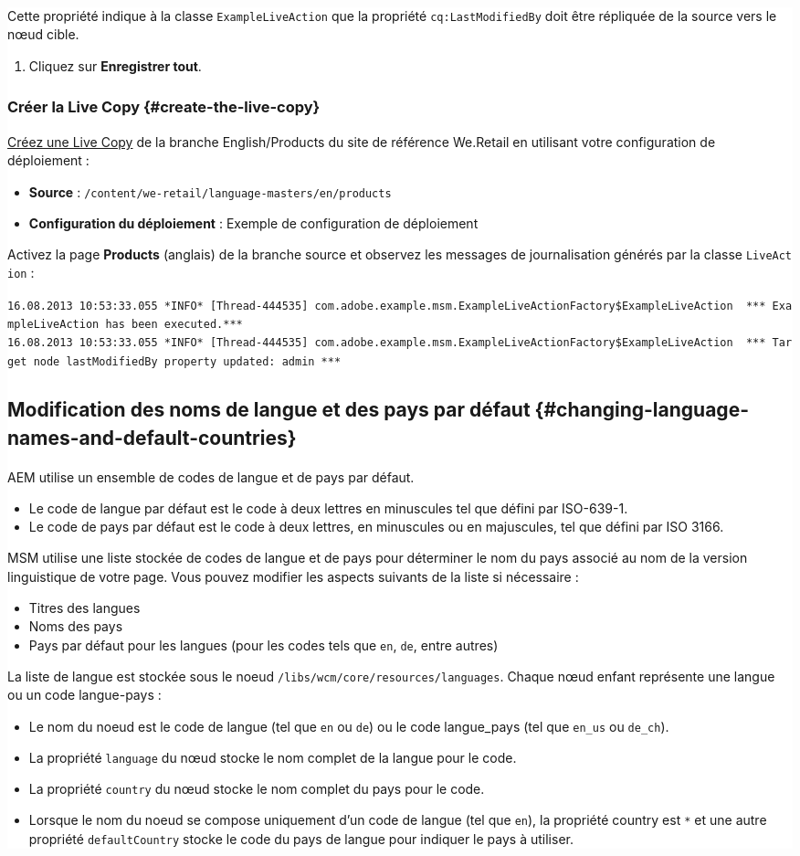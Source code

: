    Cette propriété indique à la classe `ExampleLiveAction` que la propriété `cq:LastModifiedBy` doit être répliquée de la source vers le nœud cible.

1. Cliquez sur **Enregistrer tout**.

### Créer la Live Copy  {#create-the-live-copy}

[Créez une Live Copy](/help/sites-administering/msm-livecopy.md#creating-a-live-copy-of-a-page) de la branche English/Products du site de référence We.Retail en utilisant votre configuration de déploiement :

* **Source** :  `/content/we-retail/language-masters/en/products`

* **Configuration du déploiement** : Exemple de configuration de déploiement

Activez la page **Products** (anglais) de la branche source et observez les messages de journalisation générés par la classe `LiveAction` :

```xml
16.08.2013 10:53:33.055 *INFO* [Thread-444535] com.adobe.example.msm.ExampleLiveActionFactory$ExampleLiveAction  *** ExampleLiveAction has been executed.***
16.08.2013 10:53:33.055 *INFO* [Thread-444535] com.adobe.example.msm.ExampleLiveActionFactory$ExampleLiveAction  *** Target node lastModifiedBy property updated: admin ***
```



## Modification des noms de langue et des pays par défaut {#changing-language-names-and-default-countries}

AEM utilise un ensemble de codes de langue et de pays par défaut.

* Le code de langue par défaut est le code à deux lettres en minuscules tel que défini par ISO-639-1.
* Le code de pays par défaut est le code à deux lettres, en minuscules ou en majuscules, tel que défini par ISO 3166.

MSM utilise une liste stockée de codes de langue et de pays pour déterminer le nom du pays associé au nom de la version linguistique de votre page. Vous pouvez modifier les aspects suivants de la liste si nécessaire :

* Titres des langues
* Noms des pays
* Pays par défaut pour les langues (pour les codes tels que `en`, `de`, entre autres)

La liste de langue est stockée sous le noeud `/libs/wcm/core/resources/languages`. Chaque nœud enfant représente une langue ou un code langue-pays :

* Le nom du noeud est le code de langue (tel que `en` ou `de`) ou le code langue_pays (tel que `en_us` ou `de_ch`).

* La propriété `language` du nœud stocke le nom complet de la langue pour le code.
* La propriété `country` du nœud stocke le nom complet du pays pour le code.
* Lorsque le nom du noeud se compose uniquement d’un code de langue (tel que `en`), la propriété country est `*` et une autre propriété `defaultCountry` stocke le code du pays de langue pour indiquer le pays à utiliser.
